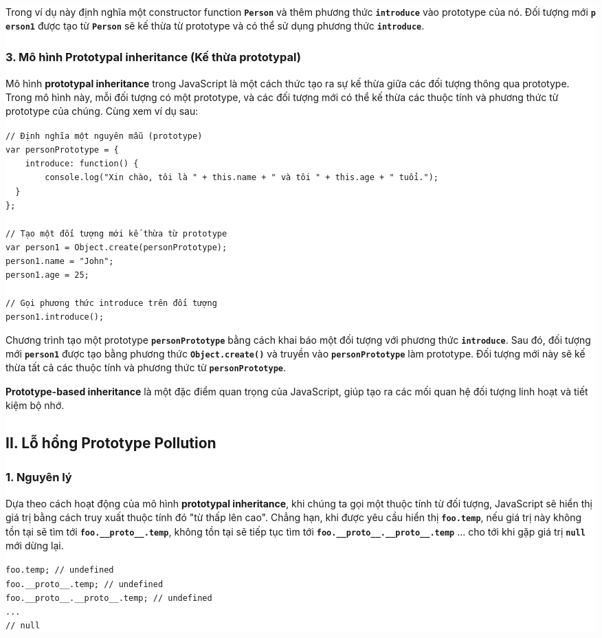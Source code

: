  

Trong ví dụ này định nghĩa một constructor function **`Person`** và thêm phương thức **`introduce`** vào prototype của nó. Đối tượng mới **`person1`** được tạo từ **`Person`** sẽ kế thừa từ prototype và có thể sử dụng phương thức **`introduce`**.

### 3\. Mô hình Prototypal inheritance (Kế thừa prototypal)

Mô hình **prototypal inheritance** trong JavaScript là một cách thức tạo ra sự kế thừa giữa các đối tượng thông qua prototype. Trong mô hình này, mỗi đối tượng có một prototype, và các đối tượng mới có thể kế thừa các thuộc tính và phương thức từ prototype của chúng. Cùng xem ví dụ sau:

```javascript!
// Định nghĩa một nguyên mẫu (prototype)
var personPrototype = {
    introduce: function() {
        console.log("Xin chào, tôi là " + this.name + " và tôi " + this.age + " tuổi.");
  }
};

// Tạo một đối tượng mới kế thừa từ prototype
var person1 = Object.create(personPrototype);
person1.name = "John";
person1.age = 25;

// Gọi phương thức introduce trên đối tượng
person1.introduce();

```

 

Chương trình tạo một prototype **`personPrototype`** bằng cách khai báo một đối tượng với phương thức **`introduce`**. Sau đó, đối tượng mới **`person1`** được tạo bằng phương thức **`Object.create()`** và truyền vào **`personPrototype`** làm prototype. Đối tượng mới này sẽ kế thừa tất cả các thuộc tính và phương thức từ **`personPrototype`**.

**Prototype-based inheritance** là một đặc điểm quan trọng của JavaScript, giúp tạo ra các mối quan hệ đối tượng linh hoạt và tiết kiệm bộ nhớ.

II. Lỗ hổng Prototype Pollution
-------------------------------

### 1\. Nguyên lý

Dựa theo cách hoạt động của mô hình **prototypal inheritance**, khi chúng ta gọi một thuộc tính từ đối tượng, JavaScript sẽ hiển thị giá trị bằng cách truy xuất thuộc tính đó "từ thấp lên cao". Chẳng hạn, khi được yêu cầu hiển thị **`foo.temp`**, nếu giá trị này không tồn tại sẽ tìm tới **`foo.__proto__.temp`**, không tồn tại sẽ tiếp tục tìm tới **`foo.__proto__.__proto__.temp`** ... cho tới khi gặp giá trị **`null`** mới dừng lại.

```javascript!
foo.temp; // undefined
foo.__proto__.temp; // undefined
foo.__proto__.__proto__.temp; // undefined
...
// null

```
